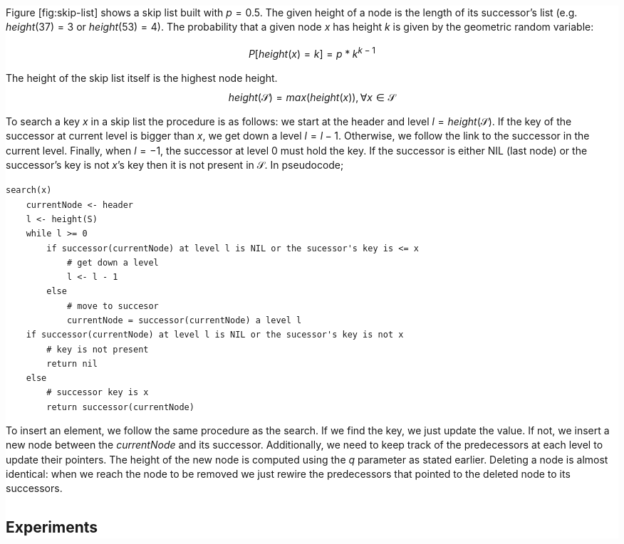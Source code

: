 Figure \[fig:skip-list\] shows a skip list built with $p=0.5$. The given
height of a node is the length of its successor’s list (e.g.
$height(37) = 3$ or $height(53)=4$). The probability that a given node
$x$ has height $k$ is given by the geometric random variable:

$$P[height(x)=k] = p*k^{k-1}$$

The height of the skip list itself is the highest node height.
$$height(\mathcal{S}) = max(height(x)), \forall x \in \mathcal{S}$$

To search a key $x$ in a skip list the procedure is as follows: we start
at the header and level $l=height(\mathcal{S})$. If the key of the
successor at current level is bigger than $x$, we get down a level
$l = l - 1$. Otherwise, we follow the link to the successor in the
current level. Finally, when $l=-1$, the successor at level 0 must hold
the key. If the successor is either NIL (last node) or the successor’s
key is not $x$’s key then it is not present in $\mathcal{S}$. In
pseudocode;


    search(x)
        currentNode <- header
        l <- height(S)
        while l >= 0
            if successor(currentNode) at level l is NIL or the sucessor's key is <= x 
                # get down a level
                l <- l - 1 
            else 
                # move to succesor
                currentNode = successor(currentNode) a level l
        if successor(currentNode) at level l is NIL or the sucessor's key is not x 
            # key is not present
            return nil
        else
            # successor key is x
            return successor(currentNode)
        

To insert an element, we follow the same procedure as the search. If we
find the key, we just update the value. If not, we insert a new node
between the $currentNode$ and its successor. Additionally, we need to
keep track of the predecessors at each level to update their pointers.
The height of the new node is computed using the $q$ parameter as stated
earlier. Deleting a node is almost identical: when we reach the node to
be removed we just rewire the predecessors that pointed to the deleted
node to its successors.

Experiments
-----------


[^1]: https://golang.org/project/
[^2]: codeforces.com
[^3]: There are many trie implementations and some of them store in
[^4]: runes are a Go type which represent unicode characters
[^5]: Datasets can be found at: <http://fimi.ua.ac.be/data/>
[^6]: <https://github.com/OneOfOne/go-utils/>
[^7]: <https://github.com/emirpasic/gods>